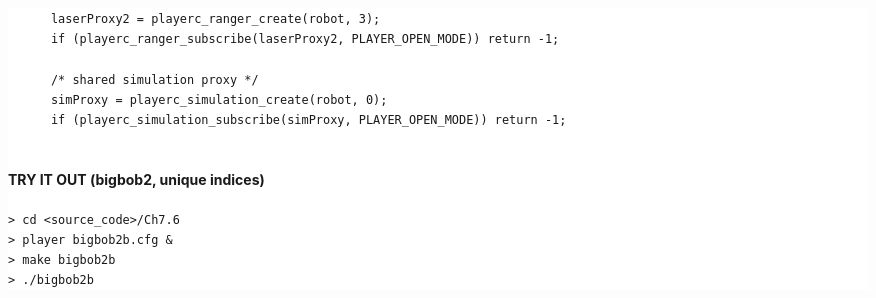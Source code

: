 ```
	  laserProxy2 = playerc_ranger_create(robot, 3);
	  if (playerc_ranger_subscribe(laserProxy2, PLAYER_OPEN_MODE)) return -1;

	  /* shared simulation proxy */
	  simProxy = playerc_simulation_create(robot, 0);
	  if (playerc_simulation_subscribe(simProxy, PLAYER_OPEN_MODE)) return -1;


```



#### TRY IT OUT (bigbob2, unique indices)
```tiobox
> cd <source_code>/Ch7.6
> player bigbob2b.cfg &
> make bigbob2b
> ./bigbob2b
```

